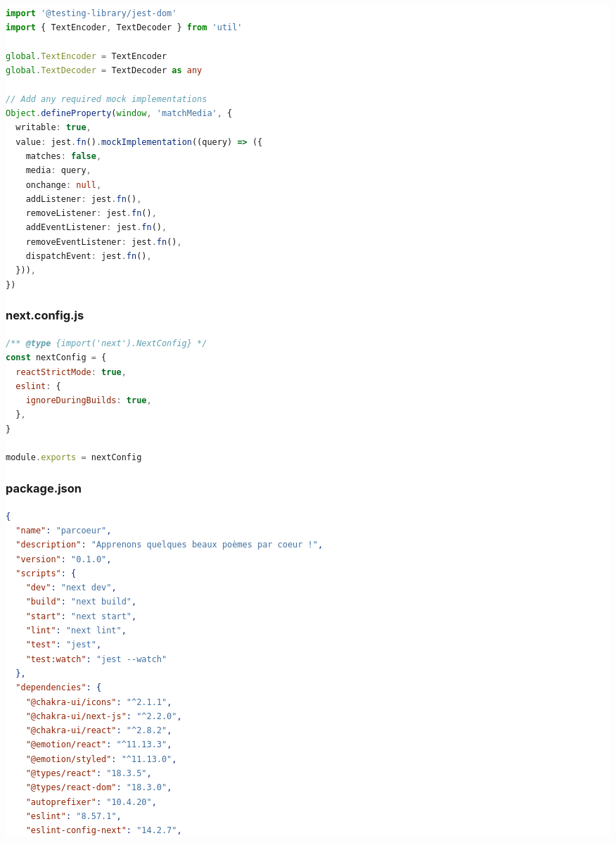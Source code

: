 ```typescript
import '@testing-library/jest-dom'
import { TextEncoder, TextDecoder } from 'util'

global.TextEncoder = TextEncoder
global.TextDecoder = TextDecoder as any

// Add any required mock implementations
Object.defineProperty(window, 'matchMedia', {
  writable: true,
  value: jest.fn().mockImplementation((query) => ({
    matches: false,
    media: query,
    onchange: null,
    addListener: jest.fn(),
    removeListener: jest.fn(),
    addEventListener: jest.fn(),
    removeEventListener: jest.fn(),
    dispatchEvent: jest.fn(),
  })),
})

```

### next.config.js

```javascript
/** @type {import('next').NextConfig} */
const nextConfig = {
  reactStrictMode: true,
  eslint: {
    ignoreDuringBuilds: true,
  },
}

module.exports = nextConfig

```

### package.json

```json
{
  "name": "parcoeur",
  "description": "Apprenons quelques beaux poèmes par coeur !",
  "version": "0.1.0",
  "scripts": {
    "dev": "next dev",
    "build": "next build",
    "start": "next start",
    "lint": "next lint",
    "test": "jest",
    "test:watch": "jest --watch"
  },
  "dependencies": {
    "@chakra-ui/icons": "^2.1.1",
    "@chakra-ui/next-js": "^2.2.0",
    "@chakra-ui/react": "^2.8.2",
    "@emotion/react": "^11.13.3",
    "@emotion/styled": "^11.13.0",
    "@types/react": "18.3.5",
    "@types/react-dom": "18.3.0",
    "autoprefixer": "10.4.20",
    "eslint": "8.57.1",
    "eslint-config-next": "14.2.7",
```